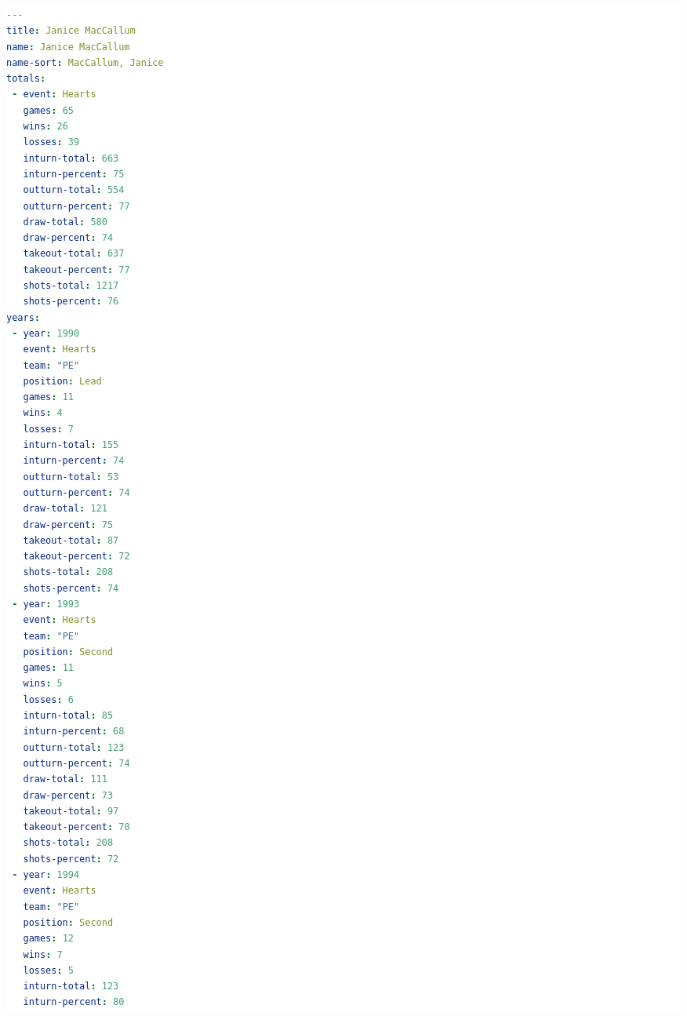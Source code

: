 ```yaml
---
title: Janice MacCallum
name: Janice MacCallum
name-sort: MacCallum, Janice
totals:
 - event: Hearts
   games: 65
   wins: 26
   losses: 39
   inturn-total: 663
   inturn-percent: 75
   outturn-total: 554
   outturn-percent: 77
   draw-total: 580
   draw-percent: 74
   takeout-total: 637
   takeout-percent: 77
   shots-total: 1217
   shots-percent: 76
years:
 - year: 1990
   event: Hearts
   team: "PE"
   position: Lead
   games: 11
   wins: 4
   losses: 7
   inturn-total: 155
   inturn-percent: 74
   outturn-total: 53
   outturn-percent: 74
   draw-total: 121
   draw-percent: 75
   takeout-total: 87
   takeout-percent: 72
   shots-total: 208
   shots-percent: 74
 - year: 1993
   event: Hearts
   team: "PE"
   position: Second
   games: 11
   wins: 5
   losses: 6
   inturn-total: 85
   inturn-percent: 68
   outturn-total: 123
   outturn-percent: 74
   draw-total: 111
   draw-percent: 73
   takeout-total: 97
   takeout-percent: 70
   shots-total: 208
   shots-percent: 72
 - year: 1994
   event: Hearts
   team: "PE"
   position: Second
   games: 12
   wins: 7
   losses: 5
   inturn-total: 123
   inturn-percent: 80
```